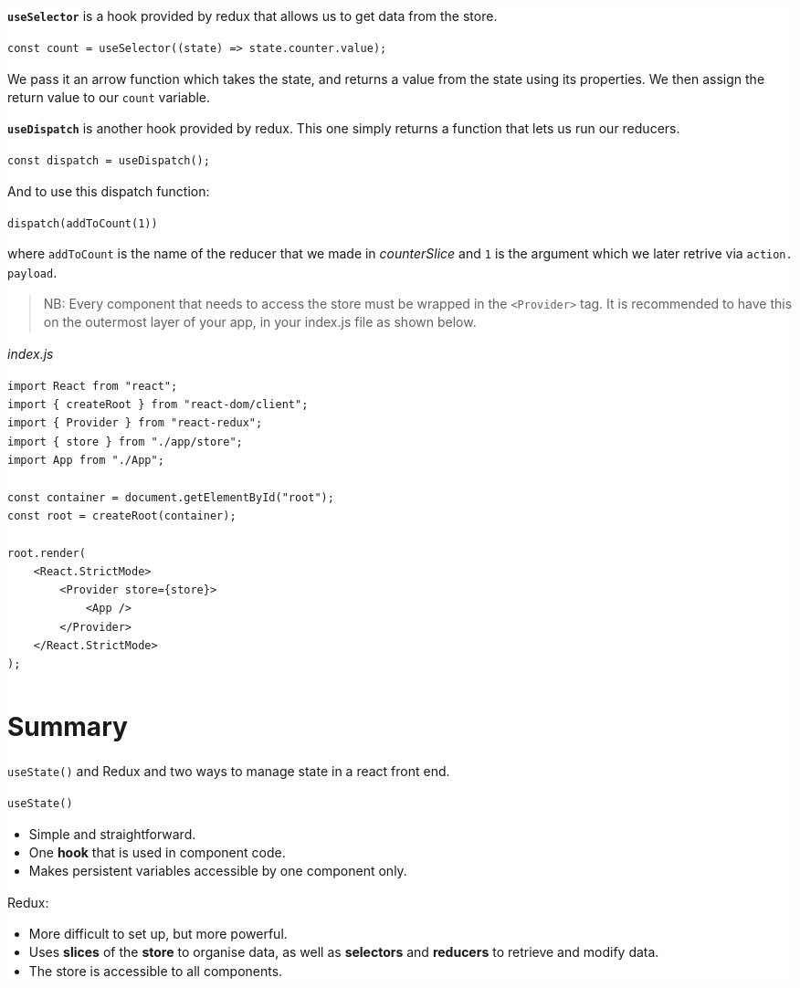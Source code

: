 **`useSelector`** is a hook provided by redux that allows us to get data from the store.

```
const count = useSelector((state) => state.counter.value);
```

We pass it an arrow function which takes the state, and returns a value from the state using its properties. We then assign the return value to our `count` variable.

**`useDispatch`** is another hook provided by redux. This one simply returns a function that lets us run our reducers.

```
const dispatch = useDispatch();
```

And to use this dispatch function:

```
dispatch(addToCount(1))
```

where `addToCount` is the name of the reducer that we made in _counterSlice_ and `1` is the argument which we later retrive via `action.payload`.

> NB: Every component that needs to access the store must be wrapped in the `<Provider>` tag. It is recommended to have this on the outermost layer of your app, in your index.js file as shown below.

_index.js_

```
import React from "react";
import { createRoot } from "react-dom/client";
import { Provider } from "react-redux";
import { store } from "./app/store";
import App from "./App";

const container = document.getElementById("root");
const root = createRoot(container);

root.render(
	<React.StrictMode>
		<Provider store={store}>
			<App />
		</Provider>
	</React.StrictMode>
);
```

# Summary

`useState()` and Redux and two ways to manage state in a react front end.

`useState()`

-   Simple and straightforward.
-   One **hook** that is used in component code.
-   Makes persistent variables accessible by one component only.

Redux:

-   More difficult to set up, but more powerful.
-   Uses **slices** of the **store** to organise data, as well as **selectors** and **reducers** to retrieve and modify data.
-   The store is accessible to all components.

